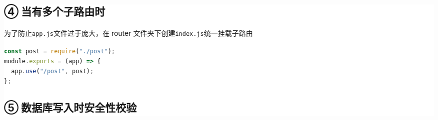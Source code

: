 ## ④ 当有多个子路由时

为了防止`app.js`文件过于庞大，在 router 文件夹下创建`index.js`统一挂载子路由

```javascript
const post = require("./post");
module.exports = (app) => {
  app.use("/post", post);
};
```

## ⑤ 数据库写入时安全性校验
